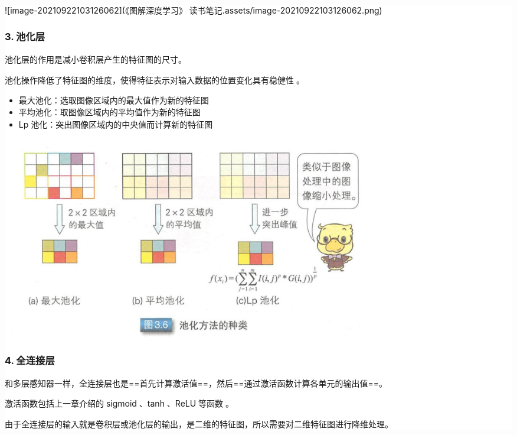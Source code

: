 ![image-20210922103126062](《图解深度学习》 读书笔记.assets/image-20210922103126062.png)

### 3. 池化层

池化层的作用是减小卷积层产生的特征图的尺寸。

池化操作降低了特征图的维度，使得特征表示对输入数据的位置变化具有稳健性 。 

- 最大池化：选取图像区域内的最大值作为新的特征图
- 平均池化：取图像区域内的平均值作为新的特征图
- Lp 池化：突出图像区域内的中央值而计算新的特征图

<img src="《图解深度学习》 读书笔记.assets/image-20210922103510748.png" alt="image-20210922103510748" style="zoom:80%;" />

### 4. 全连接层

和多层感知器一样，全连接层也是==首先计算激活值==，然后==通过激活函数计算各单元的输出值==。

激活函数包括上一章介绍的 sigmoid 、tanh 、ReLU 等函数 。

由于全连接层的输入就是卷积层或池化层的输出，是二维的特征图，所以需要对二维特征图进行降维处理。
